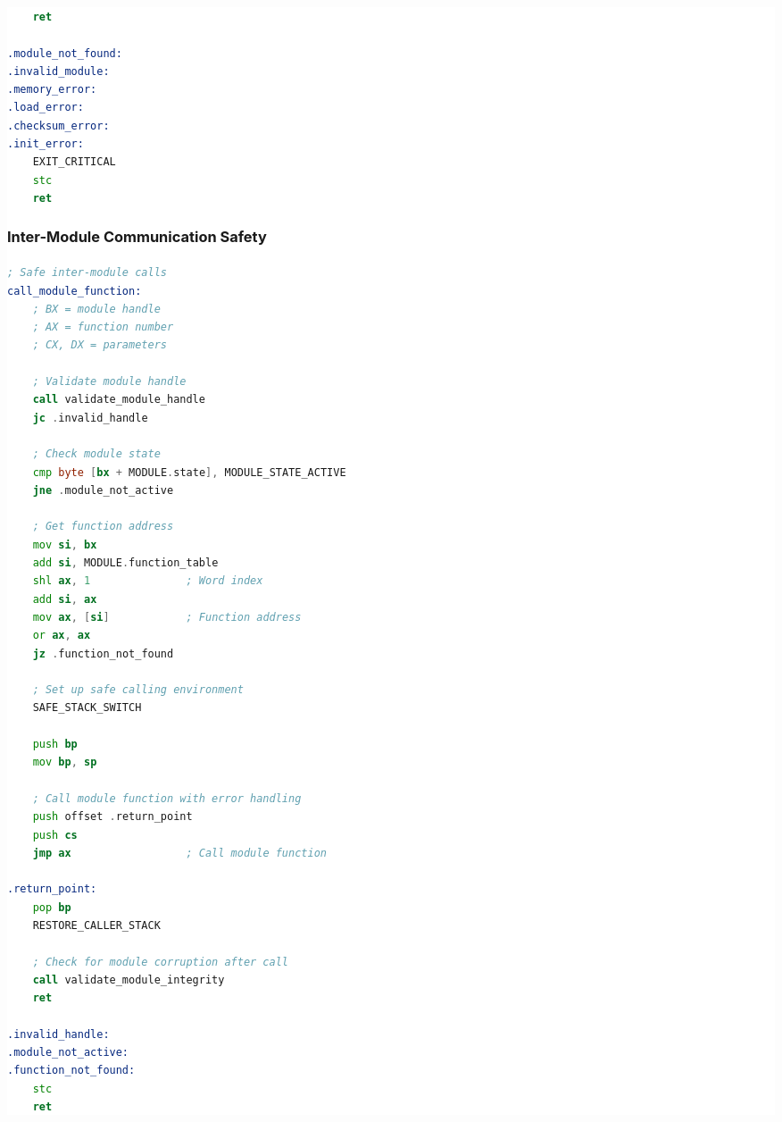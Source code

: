 ```asm
    ret
    
.module_not_found:
.invalid_module:
.memory_error:
.load_error:
.checksum_error:
.init_error:
    EXIT_CRITICAL
    stc
    ret
```

### Inter-Module Communication Safety

```asm
; Safe inter-module calls
call_module_function:
    ; BX = module handle
    ; AX = function number
    ; CX, DX = parameters
    
    ; Validate module handle
    call validate_module_handle
    jc .invalid_handle
    
    ; Check module state
    cmp byte [bx + MODULE.state], MODULE_STATE_ACTIVE
    jne .module_not_active
    
    ; Get function address
    mov si, bx
    add si, MODULE.function_table
    shl ax, 1               ; Word index
    add si, ax
    mov ax, [si]            ; Function address
    or ax, ax
    jz .function_not_found
    
    ; Set up safe calling environment
    SAFE_STACK_SWITCH
    
    push bp
    mov bp, sp
    
    ; Call module function with error handling
    push offset .return_point
    push cs
    jmp ax                  ; Call module function
    
.return_point:
    pop bp
    RESTORE_CALLER_STACK
    
    ; Check for module corruption after call
    call validate_module_integrity
    ret
    
.invalid_handle:
.module_not_active:
.function_not_found:
    stc
    ret
```